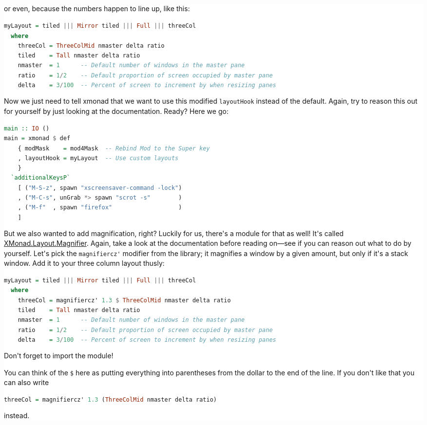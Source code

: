 or even, because the numbers happen to line up, like this:

``` haskell
myLayout = tiled ||| Mirror tiled ||| Full ||| threeCol
  where
    threeCol = ThreeColMid nmaster delta ratio
    tiled    = Tall nmaster delta ratio
    nmaster  = 1      -- Default number of windows in the master pane
    ratio    = 1/2    -- Default proportion of screen occupied by master pane
    delta    = 3/100  -- Percent of screen to increment by when resizing panes
```

Now we just need to tell xmonad that we want to use this modified
`layoutHook` instead of the default.  Again, try to reason this out for
yourself by just looking at the documentation.  Ready?  Here we go:

``` haskell
main :: IO ()
main = xmonad $ def
    { modMask    = mod4Mask  -- Rebind Mod to the Super key
    , layoutHook = myLayout  -- Use custom layouts
    }
  `additionalKeysP`
    [ ("M-S-z", spawn "xscreensaver-command -lock")
    , ("M-C-s", unGrab *> spawn "scrot -s"        )
    , ("M-f"  , spawn "firefox"                   )
    ]
```

But we also wanted to add magnification, right?  Luckily for us, there's
a module for that as well!  It's called [XMonad.Layout.Magnifier].
Again, take a look at the documentation before reading on—see if you can
reason out what to do by yourself.  Let's pick the `magnifiercz'`
modifier from the library; it magnifies a window by a given amount, but
only if it's a stack window.  Add it to your three column layout thusly:

``` haskell
myLayout = tiled ||| Mirror tiled ||| Full ||| threeCol
  where
    threeCol = magnifiercz' 1.3 $ ThreeColMid nmaster delta ratio
    tiled    = Tall nmaster delta ratio
    nmaster  = 1      -- Default number of windows in the master pane
    ratio    = 1/2    -- Default proportion of screen occupied by master pane
    delta    = 3/100  -- Percent of screen to increment by when resizing panes
```

Don't forget to import the module!

You can think of the `$` here as putting everything into parentheses
from the dollar to the end of the line.  If you don't like that you can
also write

``` haskell
threeCol = magnifiercz' 1.3 (ThreeColMid nmaster delta ratio)
```

instead.


[liskin-xmobarrc-old]: https://github.com/liskin/dotfiles/blob/75dfc057c33480ee9d3300d4d02fb79a986ef3a5/.xmobarrc
[liskin-xmobarrc]: https://github.com/liskin/dotfiles/blob/home/.xmonad/xmobar.hs
[TheMC47-xmobarrc]: https://github.com/TheMC47/dotfiles/tree/master/xmobar/xmobarrc
[slotThe-xmobarrc]: https://gitlab.com/slotThe/dotfiles/-/blob/master/xmobar/.config/xmobarrc/src/xmobarrc.hs
[log]: https://ircbrowse.tomsmeding.com/browse/lcxmonad
[EWMH]: https://specifications.freedesktop.org/wm-spec/wm-spec-1.3.html
[ICCCM]: https://tronche.com/gui/x/icccm/
[webchat]: https://web.libera.chat/#xmonad
[about xmonad]: https://xmonad.org/about.html
[shell variable]: https://www.shellscript.sh/variables1.html
[xmonad-testing]: https://github.com/xmonad/xmonad-testing
[xmonad subreddit]: https://old.reddit.com/r/xmonad/
[xmonad guided tour]: https://xmonad.org/tour.html
[xmonad mailing list]: https://mail.haskell.org/mailman/listinfo/xmonad
[xmonad's GitHub page]: https://github.com/xmonad/xmonad
[trayer-padding-icon.sh]: https://codeberg.org/xmobar/xmobar/issues/239#issuecomment-537931
[xmonad-contrib documentation]: https://hackage.haskell.org/package/xmonad-contrib
[GNU Image Manipulation Program]: https://www.gimp.org/
[Basic Desktop Environment Integration]: https://wiki.haskell.org/Xmonad/Basic_Desktop_Environment_Integration
[Hacks]: https://xmonad.github.io/xmonad-docs/xmonad-contrib/XMonad-Util-Hacks.html
[INSTALL.md]: INSTALL.md
[PP record]: https://xmonad.github.io/xmonad-docs/xmonad-contrib/XMonad-Hooks-DynamicLog.html#t:PP
[XMonad.Config]: https://github.com/xmonad/xmonad/blob/master/src/XMonad/Config.hs
[XMonad.Doc.Contributing]: https://xmonad.github.io/xmonad-docs/xmonad-contrib/XMonad-Doc-Configuring.html
[XMonad.Hooks.EwmhDesktops]: https://xmonad.github.io/xmonad-docs/xmonad-contrib/XMonad-Hooks-EwmhDesktops.html
[XMonad.Hooks.ManageHelpers]: https://xmonad.github.io/xmonad-docs/xmonad-contrib/XMonad-Hooks-ManageHelpers.html
[XMonad.Layout.Magnifier]: https://xmonad.github.io/xmonad-docs/xmonad-contrib/XMonad-Layout-Magnifier.html
[XMonad.Layout.Renamed]: https://xmonad.github.io/xmonad-docs/xmonad-contrib/XMonad-Layout-Renamed.html
[XMonad.Layout.ThreeColumns]: https://xmonad.github.io/xmonad-docs/xmonad-contrib/XMonad-Layout-ThreeColumns.html
[XMonad.ManageHook]: https://xmonad.github.io/xmonad-docs/xmonad/XMonad-ManageHook.html
[XMonad.Util.ClickableWorkspaces]: https://xmonad.github.io/xmonad-docs/xmonad-contrib/XMonad-Util-ClickableWorkspaces.html
[XMonad.Util.EZConfig]: https://xmonad.github.io/xmonad-docs/xmonad-contrib/XMonad-Util-EZConfig.html
[XMonad.Util.Loggers]: https://xmonad.github.io/xmonad-docs/xmonad-contrib/XMonad-Util-Loggers.html
[XMonad.Util.SpawnOnce]: https://hackage.haskell.org/package/xmonad-contrib/docs/XMonad-Util-SpawnOnce.html
[xmobar]: https://codeberg.org/xmobar/xmobar
[battery]: https://codeberg.org/xmobar/xmobar/src/branch/master/doc/plugins.org#batteryp-dirs-args-refreshrate
[xmobar.hs]: https://codeberg.org/xmobar/xmobar/src/branch/master/etc/xmobar.hs
[Wikipedia page]: https://en.wikipedia.org/wiki/ICAO_airport_code#Prefixes
[quick-start.org]: https://codeberg.org/xmobar/xmobar/src/branch/master/doc/quick-start.org#configuration-options
[jao's xmobar.hs]: https://codeberg.org/jao/xmobar-config
[weather monitor]: https://codeberg.org/xmobar/xmobar/src/branch/master/doc/plugins.org#weather-monitors
[xmobar's `Installation` section]: https://codeberg.org/xmobar/xmobar#installation
[Haskell]: https://www.haskell.org/
[trayer-srg]: https://github.com/sargon/trayer-srg
[record update]: http://learnyouahaskell.com/making-our-own-types-and-typeclasses
[lambda abstraction]: https://wiki.haskell.org/Lambda_abstraction
[GNU Emacs conventions]: https://www.gnu.org/software/emacs/manual/html_node/elisp/Key-Sequences.html#Key-Sequences